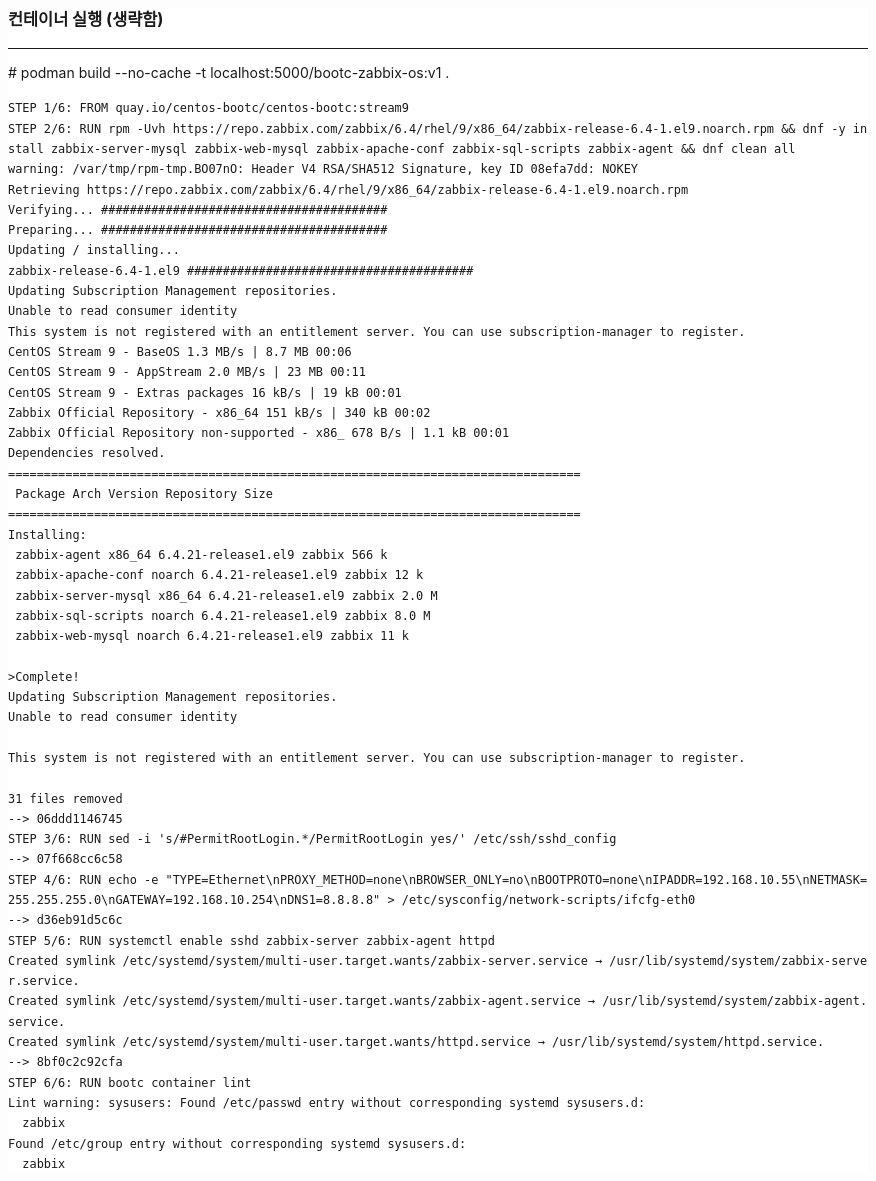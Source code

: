 ###  컨테이너 실행 (생략함)
---
\# podman build --no-cache -t localhost:5000/bootc-zabbix-os:v1 .
```
STEP 1/6: FROM quay.io/centos-bootc/centos-bootc:stream9
STEP 2/6: RUN rpm -Uvh https://repo.zabbix.com/zabbix/6.4/rhel/9/x86_64/zabbix-release-6.4-1.el9.noarch.rpm && dnf -y install zabbix-server-mysql zabbix-web-mysql zabbix-apache-conf zabbix-sql-scripts zabbix-agent && dnf clean all
warning: /var/tmp/rpm-tmp.BO07nO: Header V4 RSA/SHA512 Signature, key ID 08efa7dd: NOKEY
Retrieving https://repo.zabbix.com/zabbix/6.4/rhel/9/x86_64/zabbix-release-6.4-1.el9.noarch.rpm
Verifying... ########################################
Preparing... ########################################
Updating / installing...
zabbix-release-6.4-1.el9 ########################################
Updating Subscription Management repositories.
Unable to read consumer identity
This system is not registered with an entitlement server. You can use subscription-manager to register.
CentOS Stream 9 - BaseOS 1.3 MB/s | 8.7 MB 00:06
CentOS Stream 9 - AppStream 2.0 MB/s | 23 MB 00:11
CentOS Stream 9 - Extras packages 16 kB/s | 19 kB 00:01
Zabbix Official Repository - x86_64 151 kB/s | 340 kB 00:02
Zabbix Official Repository non-supported - x86_ 678 B/s | 1.1 kB 00:01
Dependencies resolved.
================================================================================
 Package Arch Version Repository Size
================================================================================
Installing:
 zabbix-agent x86_64 6.4.21-release1.el9 zabbix 566 k
 zabbix-apache-conf noarch 6.4.21-release1.el9 zabbix 12 k
 zabbix-server-mysql x86_64 6.4.21-release1.el9 zabbix 2.0 M
 zabbix-sql-scripts noarch 6.4.21-release1.el9 zabbix 8.0 M
 zabbix-web-mysql noarch 6.4.21-release1.el9 zabbix 11 k

>Complete!
Updating Subscription Management repositories.
Unable to read consumer identity

This system is not registered with an entitlement server. You can use subscription-manager to register.

31 files removed
--> 06ddd1146745
STEP 3/6: RUN sed -i 's/#PermitRootLogin.*/PermitRootLogin yes/' /etc/ssh/sshd_config
--> 07f668cc6c58
STEP 4/6: RUN echo -e "TYPE=Ethernet\nPROXY_METHOD=none\nBROWSER_ONLY=no\nBOOTPROTO=none\nIPADDR=192.168.10.55\nNETMASK=255.255.255.0\nGATEWAY=192.168.10.254\nDNS1=8.8.8.8" > /etc/sysconfig/network-scripts/ifcfg-eth0
--> d36eb91d5c6c
STEP 5/6: RUN systemctl enable sshd zabbix-server zabbix-agent httpd
Created symlink /etc/systemd/system/multi-user.target.wants/zabbix-server.service → /usr/lib/systemd/system/zabbix-server.service.
Created symlink /etc/systemd/system/multi-user.target.wants/zabbix-agent.service → /usr/lib/systemd/system/zabbix-agent.service.
Created symlink /etc/systemd/system/multi-user.target.wants/httpd.service → /usr/lib/systemd/system/httpd.service.
--> 8bf0c2c92cfa
STEP 6/6: RUN bootc container lint
Lint warning: sysusers: Found /etc/passwd entry without corresponding systemd sysusers.d:
  zabbix
Found /etc/group entry without corresponding systemd sysusers.d:
  zabbix

```
